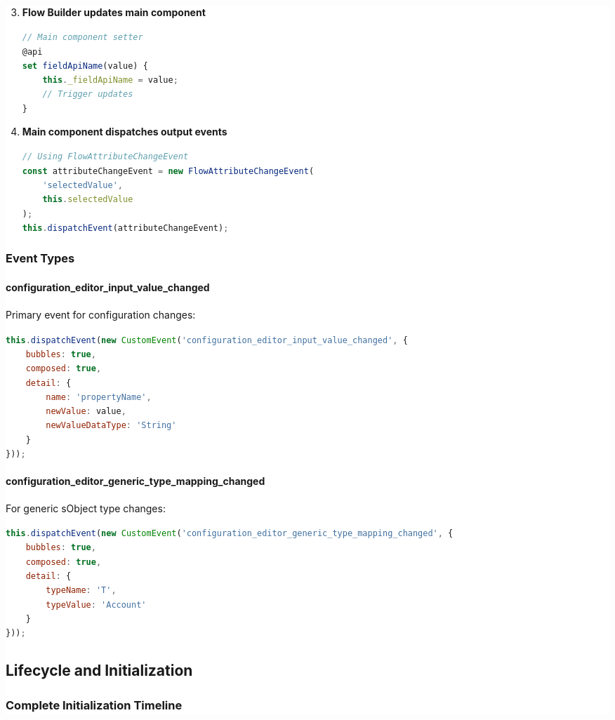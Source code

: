 3. **Flow Builder updates main component**
   ```javascript
   // Main component setter
   @api
   set fieldApiName(value) {
       this._fieldApiName = value;
       // Trigger updates
   }
   ```

4. **Main component dispatches output events**
   ```javascript
   // Using FlowAttributeChangeEvent
   const attributeChangeEvent = new FlowAttributeChangeEvent(
       'selectedValue',
       this.selectedValue
   );
   this.dispatchEvent(attributeChangeEvent);
   ```

### Event Types

#### configuration_editor_input_value_changed
Primary event for configuration changes:

```javascript
this.dispatchEvent(new CustomEvent('configuration_editor_input_value_changed', {
    bubbles: true,
    composed: true,
    detail: {
        name: 'propertyName',
        newValue: value,
        newValueDataType: 'String'
    }
}));
```

#### configuration_editor_generic_type_mapping_changed
For generic sObject type changes:

```javascript
this.dispatchEvent(new CustomEvent('configuration_editor_generic_type_mapping_changed', {
    bubbles: true,
    composed: true,
    detail: {
        typeName: 'T',
        typeValue: 'Account'
    }
}));
```

## Lifecycle and Initialization

### Complete Initialization Timeline

